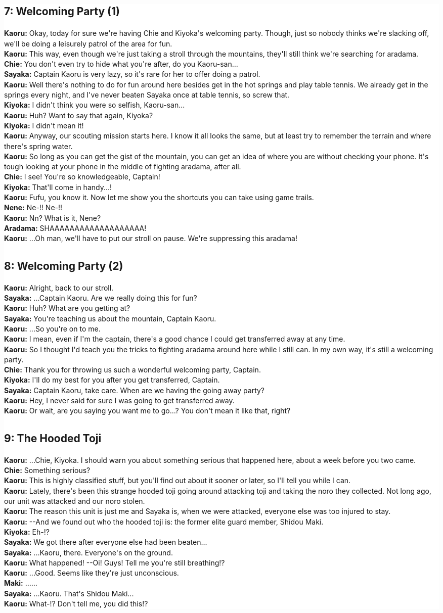 ## 7: Welcoming Party (1\)
**Kaoru:** Okay, today for sure we're having Chie and Kiyoka's welcoming party\. Though, just so nobody thinks we're slacking off, we'll be doing a leisurely patrol of the area for fun\.  
**Kaoru:** This way, even though we're just taking a stroll through the mountains, they'll still think we're searching for aradama\.  
**Chie:** You don't even try to hide what you're after, do you Kaoru-san\.\.\.  
**Sayaka:** Captain Kaoru is very lazy, so it's rare for her to offer doing a patrol\.  
**Kaoru:** Well there's nothing to do for fun around here besides get in the hot springs and play table tennis\. We already get in the springs every night, and I've never beaten Sayaka once at table tennis, so screw that\.  
**Kiyoka:** I didn't think you were so selfish, Kaoru-san\.\.\.  
**Kaoru:** Huh\? Want to say that again, Kiyoka\?  
**Kiyoka:** I didn't mean it\!  
**Kaoru:** Anyway, our scouting mission starts here\. I know it all looks the same, but at least try to remember the terrain and where there's spring water\.  
**Kaoru:** So long as you can get the gist of the mountain, you can get an idea of where you are without checking your phone\. It's tough looking at your phone in the middle of fighting aradama, after all\.  
**Chie:** I see\! You're so knowledgeable, Captain\!  
**Kiyoka:** That'll come in handy\.\.\.\!  
**Kaoru:** Fufu, you know it\. Now let me show you the shortcuts you can take using game trails\.  
**Nene:** Ne-\!\! Ne-\!\!  
**Kaoru:** Nn\? What is it, Nene\?  
**Aradama:** SHAAAAAAAAAAAAAAAAAAA\!  
**Kaoru:** \.\.\.Oh man, we'll have to put our stroll on pause\. We're suppressing this aradama\!  

## 8: Welcoming Party (2\)
**Kaoru:** Alright, back to our stroll\.  
**Sayaka:** \.\.\.Captain Kaoru\. Are we really doing this for fun\?  
**Kaoru:** Huh\? What are you getting at\?  
**Sayaka:** You're teaching us about the mountain, Captain Kaoru\.  
**Kaoru:** \.\.\.So you're on to me\.  
**Kaoru:** I mean, even if I'm the captain, there's a good chance I could get transferred away at any time\.  
**Kaoru:** So I thought I'd teach you the tricks to fighting aradama around here while I still can\. In my own way, it's still a welcoming party\.  
**Chie:** Thank you for throwing us such a wonderful welcoming party, Captain\.  
**Kiyoka:** I'll do my best for you after you get transferred, Captain\.  
**Sayaka:** Captain Kaoru, take care\. When are we having the going away party\?  
**Kaoru:** Hey, I never said for sure I was going to get transferred away\.  
**Kaoru:** Or wait, are you saying you want me to go\.\.\.\? You don't mean it like that, right\?  

## 9: The Hooded Toji
**Kaoru:** \.\.\.Chie, Kiyoka\. I should warn you about something serious that happened here, about a week before you two came\.  
**Chie:** Something serious\?  
**Kaoru:** This is highly classified stuff, but you'll find out about it sooner or later, so I'll tell you while I can\.  
**Kaoru:** Lately, there's been this strange hooded toji going around attacking toji and taking the noro they collected\. Not long ago, our unit was attacked and our noro stolen\.  
**Kaoru:** The reason this unit is just me and Sayaka is, when we were attacked, everyone else was too injured to stay\.  
**Kaoru:** --And we found out who the hooded toji is: the former elite guard member, Shidou Maki\.  
**Kiyoka:** Eh-\!\?  
**Sayaka:** We got there after everyone else had been beaten\.\.\.  
**Sayaka:** \.\.\.Kaoru, there\. Everyone's on the ground\.  
**Kaoru:** What happened\! --Oi\! Guys\! Tell me you're still breathing\!\?  
**Kaoru:** \.\.\.Good\. Seems like they're just unconscious\.  
**Maki:** \.\.\.\.\.\.  
**Sayaka:** \.\.\.Kaoru\. That's Shidou Maki\.\.\.  
**Kaoru:** What-\!\? Don't tell me, you did this\!\?  